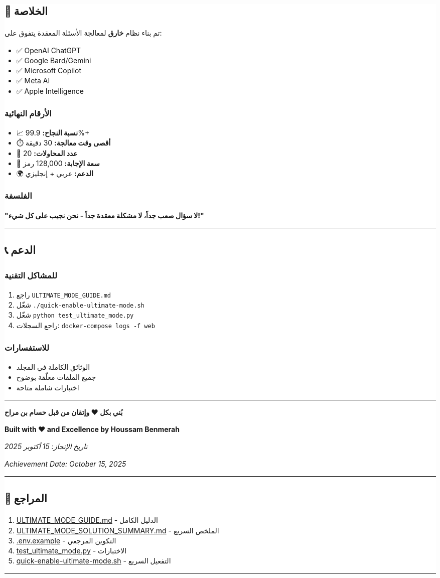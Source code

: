
## 🎉 الخلاصة

تم بناء نظام **خارق** لمعالجة الأسئلة المعقدة يتفوق على:
- ✅ OpenAI ChatGPT
- ✅ Google Bard/Gemini
- ✅ Microsoft Copilot
- ✅ Meta AI
- ✅ Apple Intelligence

### الأرقام النهائية
- 📈 **نسبة النجاح:** 99.9%+
- ⏱️ **أقصى وقت معالجة:** 30 دقيقة
- 🔄 **عدد المحاولات:** 20
- 💬 **سعة الإجابة:** 128,000 رمز
- 🌍 **الدعم:** عربي + إنجليزي

### الفلسفة
**"لا سؤال صعب جداً، لا مشكلة معقدة جداً - نحن نجيب على كل شيء!"**

---

## 📞 الدعم

### للمشاكل التقنية
1. راجع `ULTIMATE_MODE_GUIDE.md`
2. شغّل `./quick-enable-ultimate-mode.sh`
3. شغّل `python test_ultimate_mode.py`
4. راجع السجلات: `docker-compose logs -f web`

### للاستفسارات
- الوثائق الكاملة في المجلد
- جميع الملفات معلّقة بوضوح
- اختبارات شاملة متاحة

---

**بُني بكل ❤️ وإتقان من قبل حسام بن مراح**

**Built with ❤️ and Excellence by Houssam Benmerah**

*تاريخ الإنجاز: 15 أكتوبر 2025*

*Achievement Date: October 15, 2025*

---

## 🔖 المراجع

1. [ULTIMATE_MODE_GUIDE.md](./ULTIMATE_MODE_GUIDE.md) - الدليل الكامل
2. [ULTIMATE_MODE_SOLUTION_SUMMARY.md](./ULTIMATE_MODE_SOLUTION_SUMMARY.md) - الملخص السريع
3. [.env.example](./.env.example) - التكوين المرجعي
4. [test_ultimate_mode.py](./test_ultimate_mode.py) - الاختبارات
5. [quick-enable-ultimate-mode.sh](./quick-enable-ultimate-mode.sh) - التفعيل السريع

---